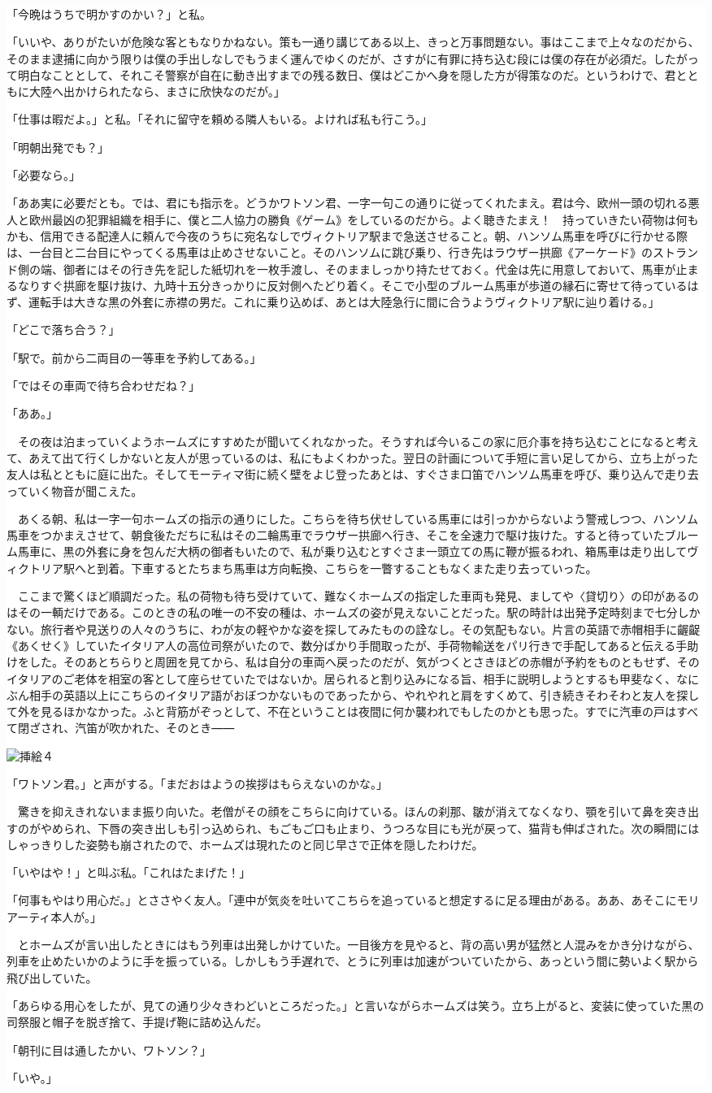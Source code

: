 「今晩はうちで明かすのかい？」と私。

「いいや、ありがたいが危険な客ともなりかねない。策も一通り講じてある以上、きっと万事問題ない。事はここまで上々なのだから、そのまま逮捕に向かう限りは僕の手出しなしでもうまく運んでゆくのだが、さすがに有罪に持ち込む段には僕の存在が必須だ。したがって明白なこととして、それこそ警察が自在に動き出すまでの残る数日、僕はどこかへ身を隠した方が得策なのだ。というわけで、君とともに大陸へ出かけられたなら、まさに欣快なのだが。」

「仕事は暇だよ。」と私。「それに留守を頼める隣人もいる。よければ私も行こう。」

「明朝出発でも？」

「必要なら。」

「ああ実に必要だとも。では、君にも指示を。どうかワトソン君、一字一句この通りに従ってくれたまえ。君は今、欧州一頭の切れる悪人と欧州最凶の犯罪組織を相手に、僕と二人協力の勝負《ゲーム》をしているのだから。よく聴きたまえ！　持っていきたい荷物は何もかも、信用できる配達人に頼んで今夜のうちに宛名なしでヴィクトリア駅まで急送させること。朝、ハンソム馬車を呼びに行かせる際は、一台目と二台目にやってくる馬車は止めさせないこと。そのハンソムに跳び乗り、行き先はラウザー拱廊《アーケード》のストランド側の端、御者にはその行き先を記した紙切れを一枚手渡し、そのまましっかり持たせておく。代金は先に用意しておいて、馬車が止まるなりすぐ拱廊を駆け抜け、九時十五分きっかりに反対側へたどり着く。そこで小型のブルーム馬車が歩道の縁石に寄せて待っているはず、運転手は大きな黒の外套に赤襟の男だ。これに乗り込めば、あとは大陸急行に間に合うようヴィクトリア駅に辿り着ける。」

「どこで落ち合う？」

「駅で。前から二両目の一等車を予約してある。」

「ではその車両で待ち合わせだね？」

「ああ。」

　その夜は泊まっていくようホームズにすすめたが聞いてくれなかった。そうすれば今いるこの家に厄介事を持ち込むことになると考えて、あえて出て行くしかないと友人が思っているのは、私にもよくわかった。翌日の計画について手短に言い足してから、立ち上がった友人は私とともに庭に出た。そしてモーティマ街に続く壁をよじ登ったあとは、すぐさま口笛でハンソム馬車を呼び、乗り込んで走り去っていく物音が聞こえた。

　あくる朝、私は一字一句ホームズの指示の通りにした。こちらを待ち伏せしている馬車には引っかからないよう警戒しつつ、ハンソム馬車をつかまえさせて、朝食後ただちに私はその二輪馬車でラウザー拱廊へ行き、そこを全速力で駆け抜けた。すると待っていたブルーム馬車に、黒の外套に身を包んだ大柄の御者もいたので、私が乗り込むとすぐさま一頭立ての馬に鞭が振るわれ、箱馬車は走り出してヴィクトリア駅へと到着。下車するとたちまち馬車は方向転換、こちらを一瞥することもなくまた走り去っていった。

　ここまで驚くほど順調だった。私の荷物も待ち受けていて、難なくホームズの指定した車両も発見、ましてや〈貸切り〉の印があるのはその一輌だけである。このときの私の唯一の不安の種は、ホームズの姿が見えないことだった。駅の時計は出発予定時刻まで七分しかない。旅行者や見送りの人々のうちに、わが友の軽やかな姿を探してみたものの詮なし。その気配もない。片言の英語で赤帽相手に齷齪《あくせく》していたイタリア人の高位司祭がいたので、数分ばかり手間取ったが、手荷物輸送をパリ行きで手配してあると伝える手助けをした。そのあとちらりと周囲を見てから、私は自分の車両へ戻ったのだが、気がつくとさきほどの赤帽が予約をものともせず、そのイタリアのご老体を相室の客として座らせていたではないか。居られると割り込みになる旨、相手に説明しようとするも甲斐なく、なにぶん相手の英語以上にこちらのイタリア語がおぼつかないものであったから、やれやれと肩をすくめて、引き続きそわそわと友人を探して外を見るほかなかった。ふと背筋がぞっとして、不在ということは夜間に何か襲われでもしたのかとも思った。すでに汽車の戸はすべて閉ざされ、汽笛が吹かれた、そのとき――

![挿絵４](https://www.aozora.gr.jp/cards/000009/files/fig61394_04.png)

「ワトソン君。」と声がする。「まだおはようの挨拶はもらえないのかな。」

　驚きを抑えきれないまま振り向いた。老僧がその顔をこちらに向けている。ほんの刹那、皺が消えてなくなり、顎を引いて鼻を突き出すのがやめられ、下唇の突き出しも引っ込められ、もごもご口も止まり、うつろな目にも光が戻って、猫背も伸ばされた。次の瞬間にはしゃっきりした姿勢も崩されたので、ホームズは現れたのと同じ早さで正体を隠したわけだ。

「いやはや！」と叫ぶ私。「これはたまげた！」

「何事もやはり用心だ。」とささやく友人。「連中が気炎を吐いてこちらを追っていると想定するに足る理由がある。ああ、あそこにモリアーティ本人が。」

　とホームズが言い出したときにはもう列車は出発しかけていた。一目後方を見やると、背の高い男が猛然と人混みをかき分けながら、列車を止めたいかのように手を振っている。しかしもう手遅れで、とうに列車は加速がついていたから、あっという間に勢いよく駅から飛び出していた。

「あらゆる用心をしたが、見ての通り少々きわどいところだった。」と言いながらホームズは笑う。立ち上がると、変装に使っていた黒の司祭服と帽子を脱ぎ捨て、手提げ鞄に詰め込んだ。

「朝刊に目は通したかい、ワトソン？」

「いや。」
